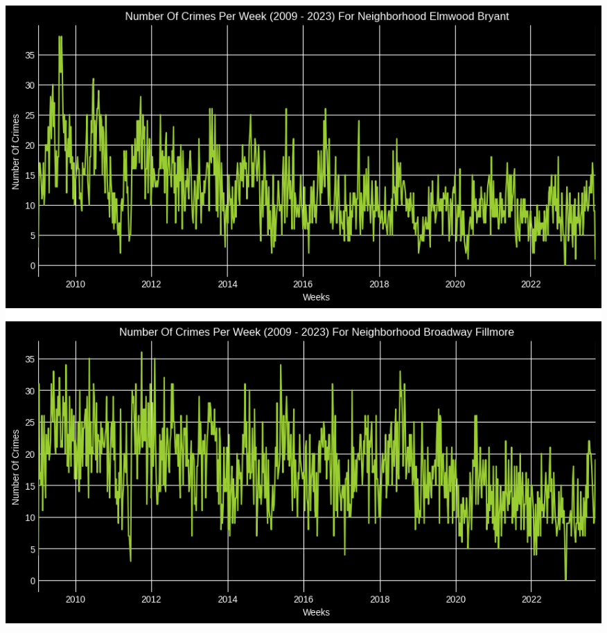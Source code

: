


    
![png](\img\posts\Buffalo-Crime\output_46_10.png)
    



    
![png](\img\posts\Buffalo-Crime\output_46_11.png)
    